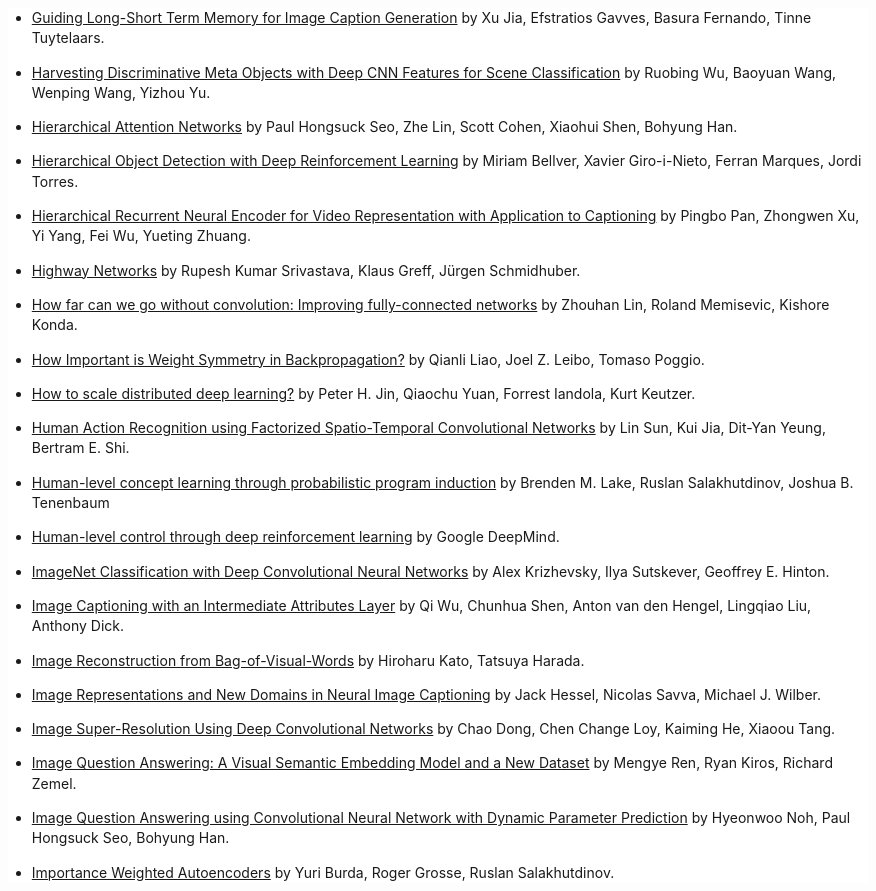 + [Guiding Long-Short Term Memory for Image Caption Generation](http://arxiv.org/abs/1509.04942) by Xu Jia, Efstratios Gavves, Basura Fernando, Tinne Tuytelaars.

+ [Harvesting Discriminative Meta Objects with Deep CNN Features for Scene Classification](http://arxiv.org/abs/1510.01440) by Ruobing Wu, Baoyuan Wang, Wenping Wang, Yizhou Yu.

+ [Hierarchical Attention Networks](https://arxiv.org/abs/1606.02393) by Paul Hongsuck Seo, Zhe Lin, Scott Cohen, Xiaohui Shen, Bohyung Han.

+ [Hierarchical Object Detection with Deep Reinforcement Learning](https://arxiv.org/abs/1611.03718) by Miriam Bellver, Xavier Giro-i-Nieto, Ferran Marques, Jordi Torres.

+ [Hierarchical Recurrent Neural Encoder for Video Representation with Application to Captioning](http://arxiv.org/abs/1511.03476) by Pingbo Pan, Zhongwen Xu, Yi Yang, Fei Wu, Yueting Zhuang.

+ [Highway Networks](http://arxiv.org/abs/1505.00387) by Rupesh Kumar Srivastava, Klaus Greff, Jürgen Schmidhuber.

+ [How far can we go without convolution: Improving fully-connected networks](http://arxiv.org/abs/1511.02580) by Zhouhan Lin, Roland Memisevic, Kishore Konda.

+ [How Important is Weight Symmetry in Backpropagation?](http://arxiv.org/abs/1510.05067) by Qianli Liao, Joel Z. Leibo, Tomaso Poggio.

+ [How to scale distributed deep learning?](https://arxiv.org/abs/1611.04581) by Peter H. Jin, Qiaochu Yuan, Forrest Iandola, Kurt Keutzer.

+ [Human Action Recognition using Factorized Spatio-Temporal Convolutional Networks](http://arxiv.org/abs/1510.00562) by Lin Sun, Kui Jia, Dit-Yan Yeung, Bertram E. Shi.

+ [Human-level concept learning through probabilistic program induction](http://science.sciencemag.org/content/350/6266/1332) by Brenden M. Lake, Ruslan Salakhutdinov, Joshua B. Tenenbaum

+ [Human-level control through deep reinforcement learning](http://www.nature.com/nature/journal/v518/n7540/full/nature14236.html) by Google DeepMind.

+ [ImageNet Classification with Deep Convolutional Neural Networks](http://papers.nips.cc/paper/4824-imagenet-classification-with-deep-convolutional) by Alex Krizhevsky, Ilya Sutskever, Geoffrey E. Hinton.

+ [Image Captioning with an Intermediate Attributes Layer](http://arxiv.org/abs/1506.01144) by Qi Wu, Chunhua Shen, Anton van den Hengel, Lingqiao Liu, Anthony Dick.

+ [Image Reconstruction from Bag-of-Visual-Words](http://arxiv.org/abs/1505.05190) by Hiroharu Kato, Tatsuya Harada.

+ [Image Representations and New Domains in Neural Image Captioning](http://arxiv.org/abs/1508.02091) by Jack Hessel, Nicolas Savva, Michael J. Wilber.

+ [Image Super-Resolution Using Deep Convolutional Networks](http://arxiv.org/abs/1501.00092) by Chao Dong, Chen Change Loy, Kaiming He, Xiaoou Tang.

+ [Image Question Answering: A Visual Semantic Embedding Model and a New Dataset](http://arxiv.org/abs/1505.02074) by Mengye Ren, Ryan Kiros, Richard Zemel.

+ [Image Question Answering using Convolutional Neural Network with Dynamic Parameter Prediction](http://arxiv.org/abs/1511.05756) by Hyeonwoo Noh, Paul Hongsuck Seo, Bohyung Han.

+ [Importance Weighted Autoencoders](http://arxiv.org/abs/1509.00519) by Yuri Burda, Roger Grosse, Ruslan Salakhutdinov.

